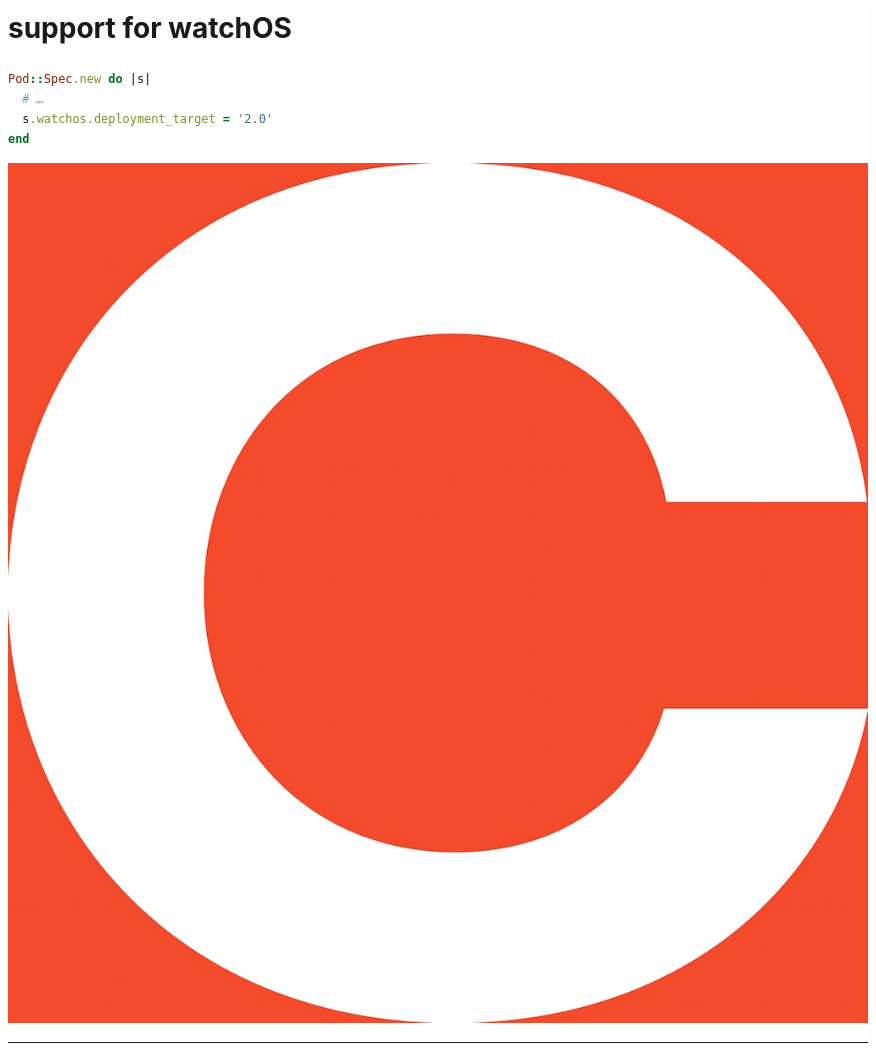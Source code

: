 
# support for watchOS

```ruby
Pod::Spec.new do |s|
  # …
  s.watchos.deployment_target = '2.0'
end
```
![](images/cocoapods.jpg)

---